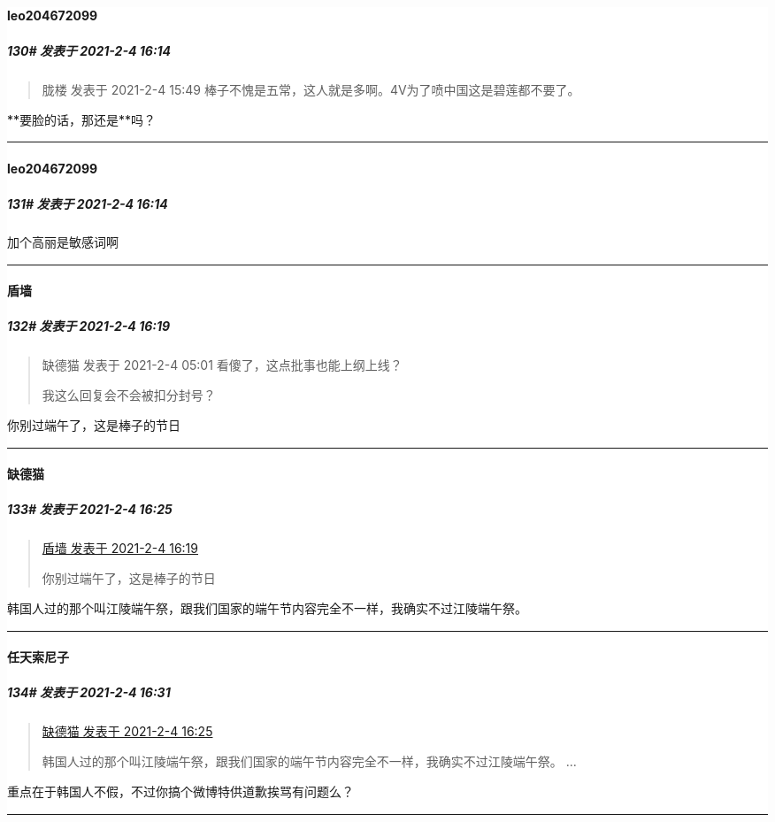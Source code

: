 ####  leo204672099  
##### 130#       发表于 2021-2-4 16:14


<blockquote>胧楼 发表于 2021-2-4 15:49
棒子不愧是五常，这人就是多啊。4V为了喷中国这是碧莲都不要了。</blockquote>
**要脸的话，那还是**吗？


-----

####  leo204672099  
##### 131#       发表于 2021-2-4 16:14


加个高丽是敏感词啊


-----

####  盾墙  
##### 132#       发表于 2021-2-4 16:19


<blockquote>缺德猫 发表于 2021-2-4 05:01
看傻了，这点批事也能上纲上线？


我这么回复会不会被扣分封号？</blockquote>
你别过端午了，这是棒子的节日


-----

####  缺德猫  
##### 133#       发表于 2021-2-4 16:25


<blockquote><a href="httphttps://bbs.saraba1st.com/2b/forum.php?mod=redirect&amp;goto=findpost&amp;pid=50238390&amp;ptid=1986198" target="_blank">盾墙 发表于 2021-2-4 16:19</a>

你别过端午了，这是棒子的节日</blockquote>
韩国人过的那个叫江陵端午祭，跟我们国家的端午节内容完全不一样，我确实不过江陵端午祭。


-----

####  任天索尼子  
##### 134#       发表于 2021-2-4 16:31


<blockquote><a href="httphttps://bbs.saraba1st.com/2b/forum.php?mod=redirect&amp;goto=findpost&amp;pid=50238447&amp;ptid=1986198" target="_blank">缺德猫 发表于 2021-2-4 16:25</a>

韩国人过的那个叫江陵端午祭，跟我们国家的端午节内容完全不一样，我确实不过江陵端午祭。 ...</blockquote>
重点在于韩国人不假，不过你搞个微博特供道歉挨骂有问题么？


-----
